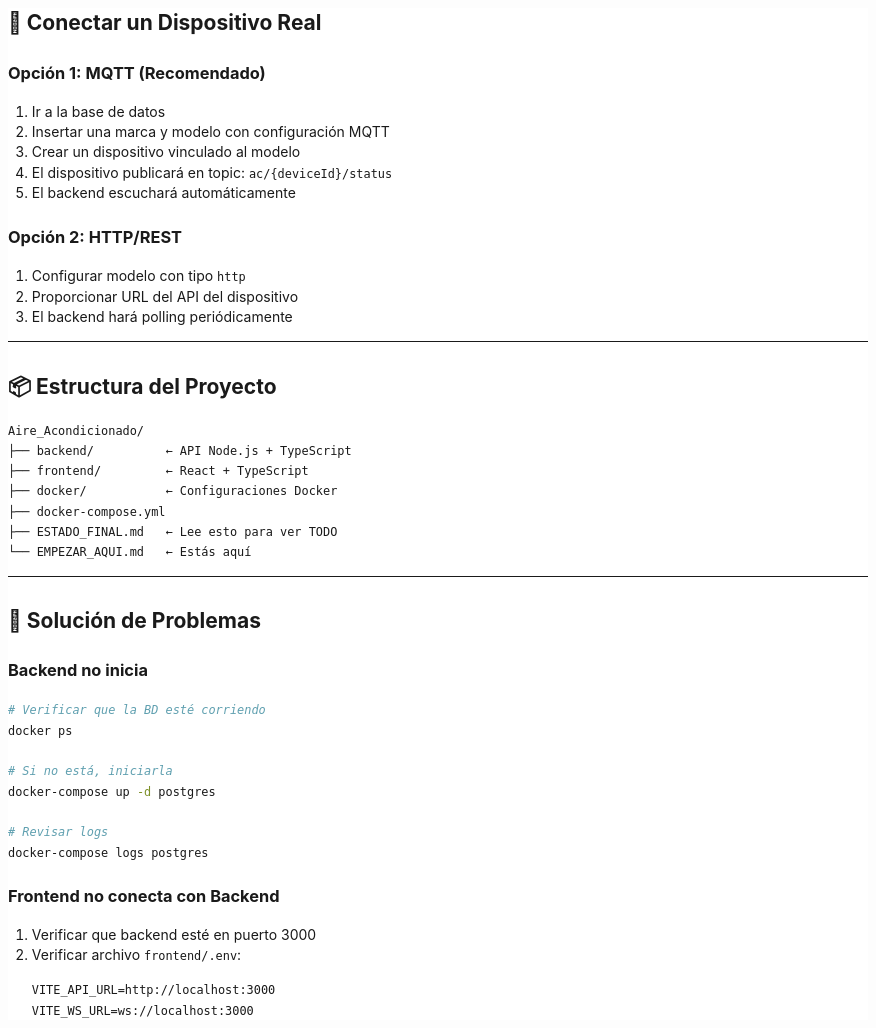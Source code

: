 ## 🔌 Conectar un Dispositivo Real

### Opción 1: MQTT (Recomendado)

1. Ir a la base de datos
2. Insertar una marca y modelo con configuración MQTT
3. Crear un dispositivo vinculado al modelo
4. El dispositivo publicará en topic: `ac/{deviceId}/status`
5. El backend escuchará automáticamente

### Opción 2: HTTP/REST

1. Configurar modelo con tipo `http`
2. Proporcionar URL del API del dispositivo
3. El backend hará polling periódicamente

---

## 📦 Estructura del Proyecto

```
Aire_Acondicionado/
├── backend/          ← API Node.js + TypeScript
├── frontend/         ← React + TypeScript
├── docker/           ← Configuraciones Docker
├── docker-compose.yml
├── ESTADO_FINAL.md   ← Lee esto para ver TODO
└── EMPEZAR_AQUI.md   ← Estás aquí
```

---

## 🐛 Solución de Problemas

### Backend no inicia
```bash
# Verificar que la BD esté corriendo
docker ps

# Si no está, iniciarla
docker-compose up -d postgres

# Revisar logs
docker-compose logs postgres
```

### Frontend no conecta con Backend
1. Verificar que backend esté en puerto 3000
2. Verificar archivo `frontend/.env`:
   ```
   VITE_API_URL=http://localhost:3000
   VITE_WS_URL=ws://localhost:3000
   ```
